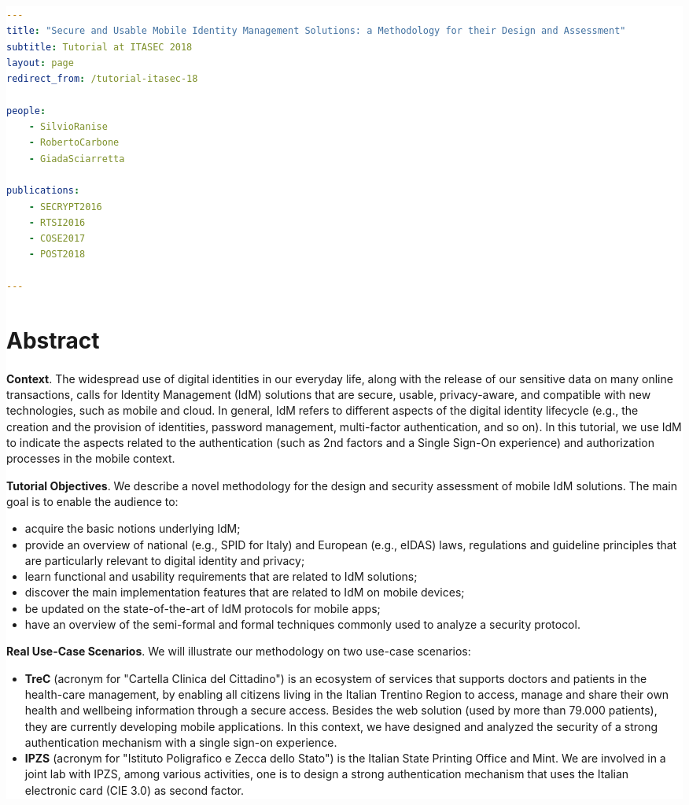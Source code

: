 ```yaml
---
title: "Secure and Usable Mobile Identity Management Solutions: a Methodology for their Design and Assessment"
subtitle: Tutorial at ITASEC 2018
layout: page
redirect_from: /tutorial-itasec-18

people:
    - SilvioRanise
    - RobertoCarbone
    - GiadaSciarretta

publications:
    - SECRYPT2016
    - RTSI2016
    - COSE2017
    - POST2018

---
```


# Abstract
**Context**. The widespread use of digital identities in our everyday life, along with the release of our sensitive data on many online transactions, calls for Identity Management (IdM) solutions that are secure, usable, privacy-aware, and compatible with new technologies, such as mobile and cloud. In general, IdM refers to different aspects of the digital identity lifecycle (e.g., the creation and the provision of identities, password management, multi-factor authentication, and so on). In this tutorial, we use IdM to indicate the aspects related to the authentication (such as 2nd factors and a Single Sign-On experience) and authorization processes in the mobile context.

**Tutorial Objectives**. We describe a novel methodology for the design and security assessment of mobile IdM solutions. The main goal is to enable the audience to:
- acquire the basic notions underlying IdM;
- provide an overview of national (e.g., SPID for Italy) and European (e.g., eIDAS) laws, regulations and guideline principles that are particularly relevant to digital identity and privacy;
- learn functional and usability requirements that are related to IdM solutions;
- discover the main implementation features that are related to IdM on mobile devices;
- be updated on the state-of-the-art of IdM protocols for mobile apps;
- have an overview of the semi-formal and formal techniques commonly used to analyze a security protocol.

**Real Use-Case Scenarios**. We will illustrate our methodology on two use-case scenarios:
- **TreC** (acronym for "Cartella Clinica del Cittadino") is an ecosystem of services that supports doctors and patients in the health-care management, by enabling all citizens living in the Italian Trentino Region to access, manage and share their own health and wellbeing information through a secure access. Besides the web solution (used by more than 79.000 patients), they are currently developing mobile applications. In this context, we have designed and analyzed the security of a strong authentication mechanism with a single sign-on experience.
- **IPZS** (acronym for "Istituto Poligrafico e Zecca dello Stato") is the Italian State Printing Office and Mint. We are involved in a joint lab with IPZS, among various activities, one is to design a strong authentication mechanism that uses the Italian electronic card (CIE 3.0) as second factor.
